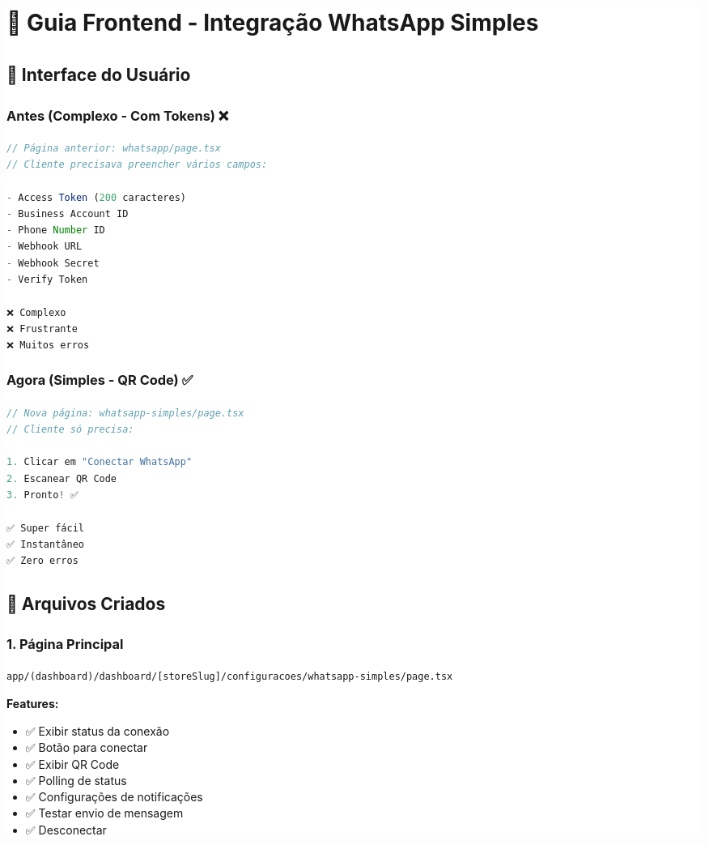 # 📱 Guia Frontend - Integração WhatsApp Simples

## 🎨 Interface do Usuário

### Antes (Complexo - Com Tokens) ❌

```typescript
// Página anterior: whatsapp/page.tsx
// Cliente precisava preencher vários campos:

- Access Token (200 caracteres)
- Business Account ID  
- Phone Number ID
- Webhook URL
- Webhook Secret
- Verify Token

❌ Complexo
❌ Frustrante
❌ Muitos erros
```

### Agora (Simples - QR Code) ✅

```typescript
// Nova página: whatsapp-simples/page.tsx
// Cliente só precisa:

1. Clicar em "Conectar WhatsApp"
2. Escanear QR Code
3. Pronto! ✅

✅ Super fácil
✅ Instantâneo
✅ Zero erros
```

## 📁 Arquivos Criados

### 1. Página Principal
```
app/(dashboard)/dashboard/[storeSlug]/configuracoes/whatsapp-simples/page.tsx
```

**Features:**
- ✅ Exibir status da conexão
- ✅ Botão para conectar
- ✅ Exibir QR Code
- ✅ Polling de status
- ✅ Configurações de notificações
- ✅ Testar envio de mensagem
- ✅ Desconectar
